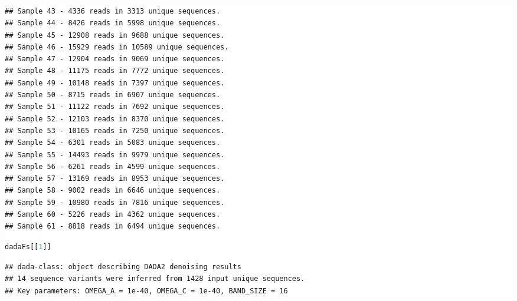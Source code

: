     ## Sample 43 - 4336 reads in 3313 unique sequences.
    ## Sample 44 - 8426 reads in 5998 unique sequences.
    ## Sample 45 - 12908 reads in 9688 unique sequences.
    ## Sample 46 - 15929 reads in 10589 unique sequences.
    ## Sample 47 - 12904 reads in 9069 unique sequences.
    ## Sample 48 - 11175 reads in 7772 unique sequences.
    ## Sample 49 - 10148 reads in 7397 unique sequences.
    ## Sample 50 - 8715 reads in 6907 unique sequences.
    ## Sample 51 - 11122 reads in 7692 unique sequences.
    ## Sample 52 - 12103 reads in 8370 unique sequences.
    ## Sample 53 - 10165 reads in 7250 unique sequences.
    ## Sample 54 - 6301 reads in 5083 unique sequences.
    ## Sample 55 - 14493 reads in 9979 unique sequences.
    ## Sample 56 - 6261 reads in 4599 unique sequences.
    ## Sample 57 - 13169 reads in 8953 unique sequences.
    ## Sample 58 - 9002 reads in 6646 unique sequences.
    ## Sample 59 - 10980 reads in 7816 unique sequences.
    ## Sample 60 - 5226 reads in 4362 unique sequences.
    ## Sample 61 - 8818 reads in 6494 unique sequences.

``` r
dadaFs[[1]]
```

    ## dada-class: object describing DADA2 denoising results
    ## 14 sequence variants were inferred from 1428 input unique sequences.
    ## Key parameters: OMEGA_A = 1e-40, OMEGA_C = 1e-40, BAND_SIZE = 16
